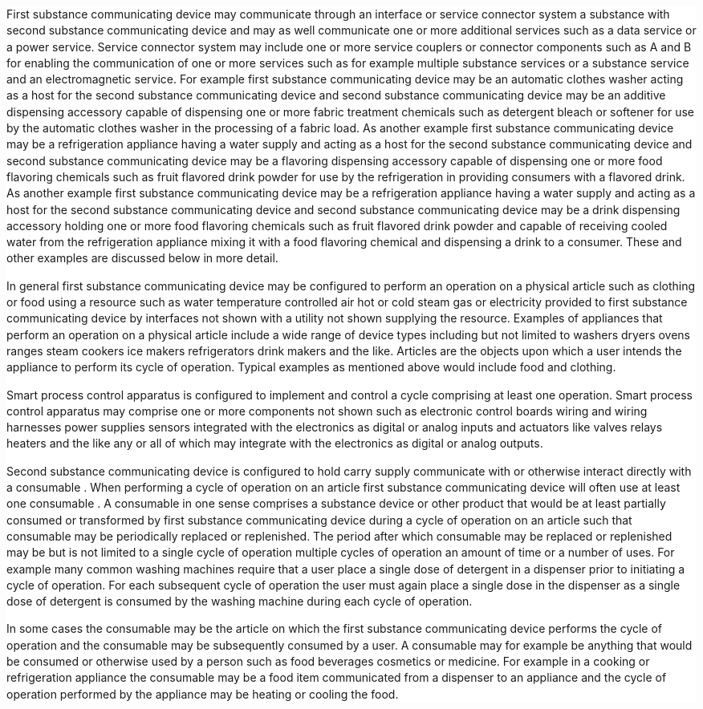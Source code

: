 First substance communicating device may communicate through an interface or service connector system a substance with second substance communicating device and may as well communicate one or more additional services such as a data service or a power service. Service connector system may include one or more service couplers or connector components such as A and B for enabling the communication of one or more services such as for example multiple substance services or a substance service and an electromagnetic service. For example first substance communicating device may be an automatic clothes washer acting as a host for the second substance communicating device and second substance communicating device may be an additive dispensing accessory capable of dispensing one or more fabric treatment chemicals such as detergent bleach or softener for use by the automatic clothes washer in the processing of a fabric load. As another example first substance communicating device may be a refrigeration appliance having a water supply and acting as a host for the second substance communicating device and second substance communicating device may be a flavoring dispensing accessory capable of dispensing one or more food flavoring chemicals such as fruit flavored drink powder for use by the refrigeration in providing consumers with a flavored drink. As another example first substance communicating device may be a refrigeration appliance having a water supply and acting as a host for the second substance communicating device and second substance communicating device may be a drink dispensing accessory holding one or more food flavoring chemicals such as fruit flavored drink powder and capable of receiving cooled water from the refrigeration appliance mixing it with a food flavoring chemical and dispensing a drink to a consumer. These and other examples are discussed below in more detail.

In general first substance communicating device may be configured to perform an operation on a physical article such as clothing or food using a resource such as water temperature controlled air hot or cold steam gas or electricity provided to first substance communicating device by interfaces not shown with a utility not shown supplying the resource. Examples of appliances that perform an operation on a physical article include a wide range of device types including but not limited to washers dryers ovens ranges steam cookers ice makers refrigerators drink makers and the like. Articles are the objects upon which a user intends the appliance to perform its cycle of operation. Typical examples as mentioned above would include food and clothing.

Smart process control apparatus is configured to implement and control a cycle comprising at least one operation. Smart process control apparatus may comprise one or more components not shown such as electronic control boards wiring and wiring harnesses power supplies sensors integrated with the electronics as digital or analog inputs and actuators like valves relays heaters and the like any or all of which may integrate with the electronics as digital or analog outputs.

Second substance communicating device is configured to hold carry supply communicate with or otherwise interact directly with a consumable . When performing a cycle of operation on an article first substance communicating device will often use at least one consumable . A consumable in one sense comprises a substance device or other product that would be at least partially consumed or transformed by first substance communicating device during a cycle of operation on an article such that consumable may be periodically replaced or replenished. The period after which consumable may be replaced or replenished may be but is not limited to a single cycle of operation multiple cycles of operation an amount of time or a number of uses. For example many common washing machines require that a user place a single dose of detergent in a dispenser prior to initiating a cycle of operation. For each subsequent cycle of operation the user must again place a single dose in the dispenser as a single dose of detergent is consumed by the washing machine during each cycle of operation.

In some cases the consumable may be the article on which the first substance communicating device performs the cycle of operation and the consumable may be subsequently consumed by a user. A consumable may for example be anything that would be consumed or otherwise used by a person such as food beverages cosmetics or medicine. For example in a cooking or refrigeration appliance the consumable may be a food item communicated from a dispenser to an appliance and the cycle of operation performed by the appliance may be heating or cooling the food.
